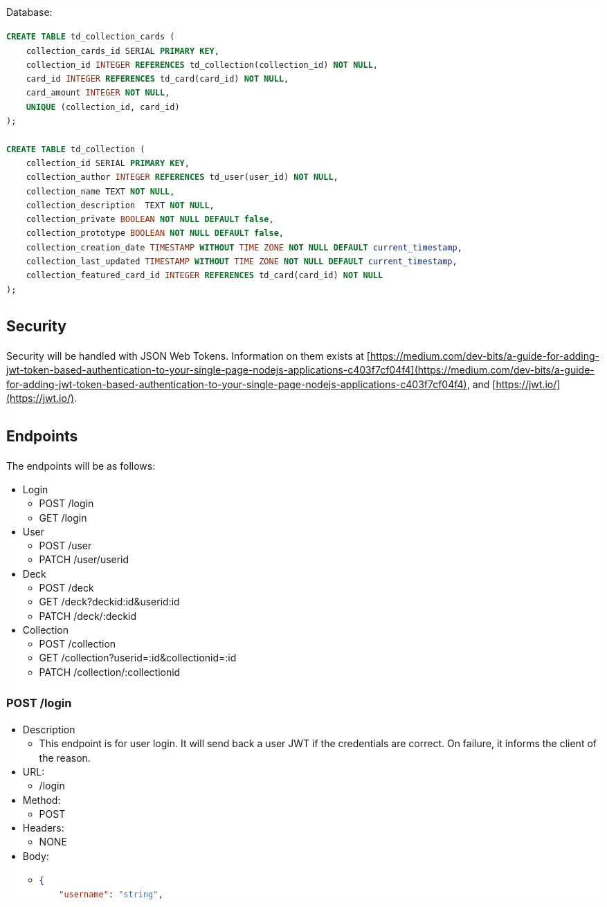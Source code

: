 Database:
```sql
CREATE TABLE td_collection_cards (
    collection_cards_id SERIAL PRIMARY KEY,
	collection_id INTEGER REFERENCES td_collection(collection_id) NOT NULL,
	card_id INTEGER REFERENCES td_card(card_id) NOT NULL,
	card_amount INTEGER NOT NULL,
    UNIQUE (collection_id, card_id)
);

CREATE TABLE td_collection (
    collection_id SERIAL PRIMARY KEY,
    collection_author INTEGER REFERENCES td_user(user_id) NOT NULL,
    collection_name TEXT NOT NULL, 
    collection_description  TEXT NOT NULL,
    collection_private BOOLEAN NOT NULL DEFAULT false,
    collection_prototype BOOLEAN NOT NULL DEFAULT false,
    collection_creation_date TIMESTAMP WITHOUT TIME ZONE NOT NULL DEFAULT current_timestamp,
    collection_last_updated TIMESTAMP WITHOUT TIME ZONE NOT NULL DEFAULT current_timestamp,
    collection_featured_card_id INTEGER REFERENCES td_card(card_id) NOT NULL
);
```

## Security

Security will be handled with JSON Web Tokens. Information on them exists at [https://medium.com/dev-bits/a-guide-for-adding-jwt-token-based-authentication-to-your-single-page-nodejs-applications-c403f7cf04f4](https://medium.com/dev-bits/a-guide-for-adding-jwt-token-based-authentication-to-your-single-page-nodejs-applications-c403f7cf04f4), and [https://jwt.io/](https://jwt.io/).

## Endpoints

The endpoints will be as follows:

- Login
  - POST /login
  - GET /login
- User
  - POST /user
  - PATCH /user/userid
- Deck
  - POST /deck
  - GET /deck?deckid:id&userid:id
  - PATCH /deck/:deckid
- Collection
  - POST /collection
  - GET /collection?userid=:id&collectionid=:id
  - PATCH /collection/:collectionid

### POST /login

- Description
  - This endpoint is for user login. It will send back a user JWT if the credentials are correct. On failure, it informs the client of the reason.
- URL:
  - /login
- Method:
  - POST
- Headers:
  - NONE
- Body:
  - ```json 
    {
        "username": "string",